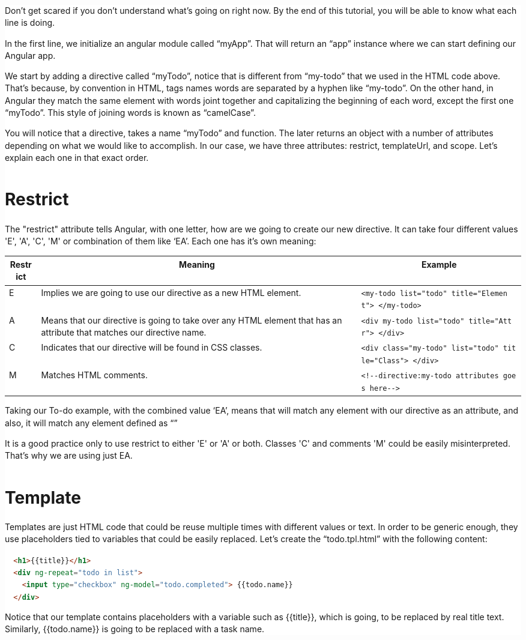 Don’t get scared if you don’t understand what’s going on right now. By the end of this tutorial, you will be able to know what each line is doing.

In the first line, we initialize an angular module called “myApp”.  That will return an “app” instance where we can start defining our Angular app.

We start by adding a directive called “myTodo”, notice that is different from “my-todo” that we used in the HTML code above. That’s because, by convention in HTML, tags names words are separated by a hyphen like “my-todo”. On the other hand, in Angular they match the same element with words joint together and capitalizing the beginning of each word, except the first one “myTodo”. This style of joining words is known as “camelCase”.

You will notice that a directive, takes a name “myTodo” and function. The later returns an object with a number of attributes depending on what we would like to accomplish.  In our case, we have three attributes: restrict, templateUrl, and scope. Let’s explain each one in that exact order.

# Restrict

The "restrict" attribute tells Angular, with one letter, how are we going to create our new directive. It can take four different values 'E', 'A', 'C', 'M' or combination of them like ‘EA’. Each one has it’s own meaning:

| Restrict | Meaning                                                                                                                | Example |
|----------|------------------------------------------------------------------------------------------------------------------------|---------|
| E        | Implies we are going to use our directive as a new HTML element.                                                       |`<my-todo list="todo" title="Element"> </my-todo>`     |
| A        | Means that our directive is going to take over any HTML element that has an attribute that matches our directive name. |`<div my-todo list="todo" title="Attr"> </div>`         |
| C        | Indicates that our directive will be found in CSS classes.                                                             |`<div class="my-todo" list="todo" title="Class"> </div>`         |
| M        | Matches HTML comments.                                                                                                 |`<!--directive:my-todo attributes goes here-->`         |

Taking our To-do example, with the combined value ‘EA’, means that will match any element with our directive as an attribute, and also, it will match any element defined as “<my-todo>”

It is a good practice only to use restrict to either 'E' or 'A' or both. Classes 'C' and comments 'M' could be easily misinterpreted. That’s why we are using just EA.



# Template

Templates are just HTML code that could be reuse multiple times with different values or text. In order to be generic enough, they use placeholders tied to variables that could be easily replaced. Let’s create the “todo.tpl.html” with the following content:

```html todo.tpl.html
  <h1>{{title}}</h1>
  <div ng-repeat="todo in list">
    <input type="checkbox" ng-model="todo.completed"> {{todo.name}}
  </div>
```


Notice that our template contains placeholders with a variable such as {{title}}, which is going, to be replaced by real title text. Similarly, {{todo.name}} is going to be replaced with a task name.
